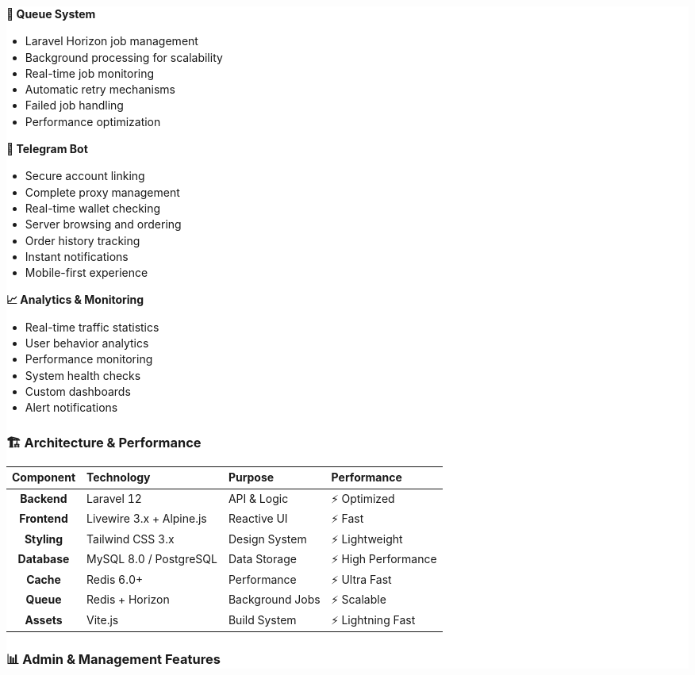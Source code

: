**🔄 Queue System**
- Laravel Horizon job management
- Background processing for scalability
- Real-time job monitoring
- Automatic retry mechanisms
- Failed job handling
- Performance optimization

</td>
<td width="50%">

**📱 Telegram Bot**
- Secure account linking
- Complete proxy management
- Real-time wallet checking
- Server browsing and ordering
- Order history tracking
- Instant notifications
- Mobile-first experience

**📈 Analytics & Monitoring**
- Real-time traffic statistics
- User behavior analytics
- Performance monitoring
- System health checks
- Custom dashboards
- Alert notifications

</td>
</tr>
</table>

### 🏗️ **Architecture & Performance**

<div align="center">

| Component | Technology | Purpose | Performance |
|:---------:|:-----------|:--------|:------------|
| **Backend** | Laravel 12 | API & Logic | ⚡ Optimized |
| **Frontend** | Livewire 3.x + Alpine.js | Reactive UI | ⚡ Fast |
| **Styling** | Tailwind CSS 3.x | Design System | ⚡ Lightweight |
| **Database** | MySQL 8.0 / PostgreSQL | Data Storage | ⚡ High Performance |
| **Cache** | Redis 6.0+ | Performance | ⚡ Ultra Fast |
| **Queue** | Redis + Horizon | Background Jobs | ⚡ Scalable |
| **Assets** | Vite.js | Build System | ⚡ Lightning Fast |

</div>

### 📊 **Admin & Management Features**
